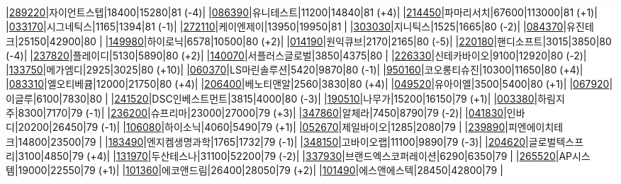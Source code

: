 |[289220](https://finance.daum.net/quotes/A289220)|자이언트스텝|18400|15280|81 (-4)|
|[086390](https://finance.daum.net/quotes/A086390)|유니테스트|11200|14840|81 (+4)|
|[214450](https://finance.daum.net/quotes/A214450)|파마리서치|67600|113000|81 (+1)|
|[033170](https://finance.daum.net/quotes/A033170)|시그네틱스|1165|1394|81 (-1)|
|[272110](https://finance.daum.net/quotes/A272110)|케이엔제이|13950|19950|81 |
|[303030](https://finance.daum.net/quotes/A303030)|지니틱스|1525|1665|80 (-2)|
|[084370](https://finance.daum.net/quotes/A084370)|유진테크|25150|42900|80 |
|[149980](https://finance.daum.net/quotes/A149980)|하이로닉|6578|10500|80 (+2)|
|[014190](https://finance.daum.net/quotes/A014190)|원익큐브|2170|2165|80 (-5)|
|[220180](https://finance.daum.net/quotes/A220180)|핸디소프트|3015|3850|80 (-4)|
|[237820](https://finance.daum.net/quotes/A237820)|플레이디|5130|5890|80 (+2)|
|[140070](https://finance.daum.net/quotes/A140070)|서플러스글로벌|3850|4375|80 |
|[226330](https://finance.daum.net/quotes/A226330)|신테카바이오|9100|12920|80 (-2)|
|[133750](https://finance.daum.net/quotes/A133750)|메가엠디|2925|3025|80 (+10)|
|[060370](https://finance.daum.net/quotes/A060370)|LS마린솔루션|5420|9870|80 (-1)|
|[950160](https://finance.daum.net/quotes/A950160)|코오롱티슈진|10300|11650|80 (+4)|
|[083310](https://finance.daum.net/quotes/A083310)|엘오티베큠|12000|21750|80 (+4)|
|[206400](https://finance.daum.net/quotes/A206400)|베노티앤알|2560|3830|80 (+4)|
|[049520](https://finance.daum.net/quotes/A049520)|유아이엘|3500|5400|80 (+1)|
|[067920](https://finance.daum.net/quotes/A067920)|이글루|6100|7830|80 |
|[241520](https://finance.daum.net/quotes/A241520)|DSC인베스트먼트|3815|4000|80 (-3)|
|[190510](https://finance.daum.net/quotes/A190510)|나무가|15200|16150|79 (+1)|
|[003380](https://finance.daum.net/quotes/A003380)|하림지주|8300|7170|79 (-1)|
|[236200](https://finance.daum.net/quotes/A236200)|슈프리마|23000|27000|79 (+3)|
|[347860](https://finance.daum.net/quotes/A347860)|알체라|7450|8790|79 (-2)|
|[041830](https://finance.daum.net/quotes/A041830)|인바디|20200|26450|79 (-1)|
|[106080](https://finance.daum.net/quotes/A106080)|하이소닉|4060|5490|79 (+1)|
|[052670](https://finance.daum.net/quotes/A052670)|제일바이오|1285|2080|79 |
|[239890](https://finance.daum.net/quotes/A239890)|피엔에이치테크|14800|23500|79 |
|[183490](https://finance.daum.net/quotes/A183490)|엔지켐생명과학|1765|1732|79 (-1)|
|[348150](https://finance.daum.net/quotes/A348150)|고바이오랩|11100|9890|79 (-3)|
|[204620](https://finance.daum.net/quotes/A204620)|글로벌텍스프리|3100|4850|79 (+4)|
|[131970](https://finance.daum.net/quotes/A131970)|두산테스나|31100|52200|79 (-2)|
|[337930](https://finance.daum.net/quotes/A337930)|브랜드엑스코퍼레이션|6290|6350|79 |
|[265520](https://finance.daum.net/quotes/A265520)|AP시스템|19000|22550|79 (+1)|
|[101360](https://finance.daum.net/quotes/A101360)|에코앤드림|26400|28050|79 (+2)|
|[101490](https://finance.daum.net/quotes/A101490)|에스앤에스텍|28450|42800|79 |